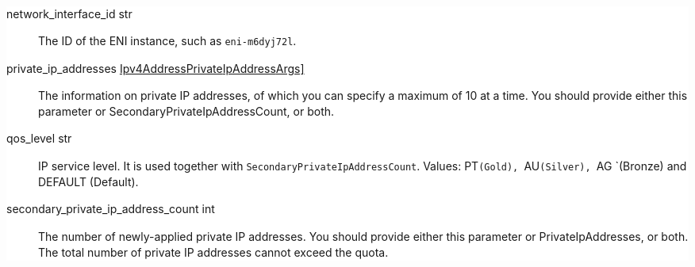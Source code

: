 <div>
<pulumi-choosable type="language" values="python">
<dl class="resources-properties"><dt class="property-optional property-replacement"
            title="Optional">
        <span id="state_network_interface_id_python">
<a data-swiftype-name="resource-property" data-swiftype-type="text" href="#state_network_interface_id_python" style="color: inherit; text-decoration: inherit;">network_<wbr>interface_<wbr>id</a>
</span>
        <span class="property-indicator"></span>
        <span class="property-type">str</span>
    </dt>
    <dd><p>The ID of the ENI instance, such as <code>eni-m6dyj72l</code>.</p>
</dd><dt class="property-optional property-replacement"
            title="Optional">
        <span id="state_private_ip_addresses_python">
<a data-swiftype-name="resource-property" data-swiftype-type="text" href="#state_private_ip_addresses_python" style="color: inherit; text-decoration: inherit;">private_<wbr>ip_<wbr>addresses</a>
</span>
        <span class="property-indicator"></span>
        <span class="property-type"><a href="#ipv4addressprivateipaddress">Ipv4Address<wbr>Private<wbr>Ip<wbr>Address<wbr>Args]</a></span>
    </dt>
    <dd><p>The information on private IP addresses, of which you can specify a maximum of 10 at a time. You should provide either this parameter or SecondaryPrivateIpAddressCount, or both.</p>
</dd><dt class="property-optional property-replacement"
            title="Optional">
        <span id="state_qos_level_python">
<a data-swiftype-name="resource-property" data-swiftype-type="text" href="#state_qos_level_python" style="color: inherit; text-decoration: inherit;">qos_<wbr>level</a>
</span>
        <span class="property-indicator"></span>
        <span class="property-type">str</span>
    </dt>
    <dd><p>IP service level. It is used together with <code>SecondaryPrivateIpAddressCount</code>. Values: PT<code>(Gold), </code>AU<code>(Silver), </code>AG `(Bronze) and DEFAULT (Default).</p>
</dd><dt class="property-optional property-replacement"
            title="Optional">
        <span id="state_secondary_private_ip_address_count_python">
<a data-swiftype-name="resource-property" data-swiftype-type="text" href="#state_secondary_private_ip_address_count_python" style="color: inherit; text-decoration: inherit;">secondary_<wbr>private_<wbr>ip_<wbr>address_<wbr>count</a>
</span>
        <span class="property-indicator"></span>
        <span class="property-type">int</span>
    </dt>
    <dd><p>The number of newly-applied private IP addresses. You should provide either this parameter or PrivateIpAddresses, or both. The total number of private IP addresses cannot exceed the quota.</p>
</dd></dl>
</pulumi-choosable>
</div>
